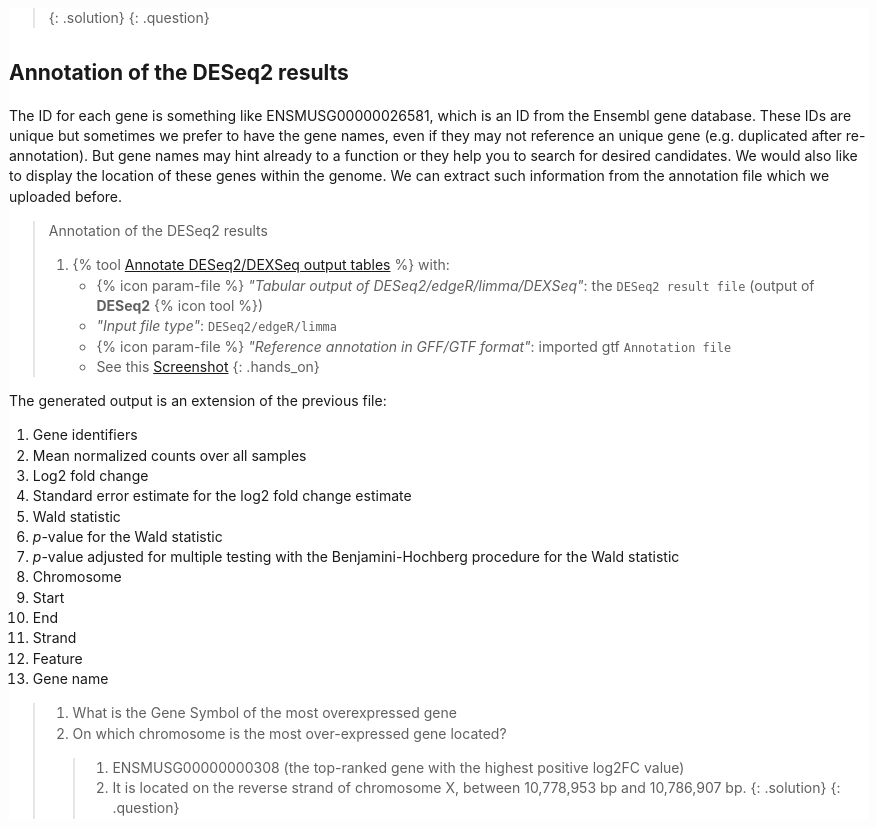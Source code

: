 > >    
> {: .solution}
{: .question}

## Annotation of the DESeq2 results

The ID for each gene is something like ENSMUSG00000026581, which is an ID from the Ensembl gene database. These IDs are unique but sometimes we prefer to have the gene names, even if they may not reference an unique gene (e.g. duplicated after re-annotation). But gene names may hint already to a function or they help you to search for desired candidates. We would also like to display the location of these genes within the genome. We can extract such information from the annotation file which we uploaded before.

> <hands-on-title>Annotation of the DESeq2 results</hands-on-title>
>
>
> 1. {% tool [Annotate DESeq2/DEXSeq output tables](toolshed.g2.bx.psu.edu/repos/iuc/deg_annotate/deg_annotate/1.1.0) %} with:
>    - {% icon param-file %} *"Tabular output of DESeq2/edgeR/limma/DEXSeq"*: the `DESeq2 result file` (output of **DESeq2** {% icon tool %})
>    - *"Input file type"*: `DESeq2/edgeR/limma`
>    - {% icon param-file %} *"Reference annotation in GFF/GTF format"*: imported gtf `Annotation file`
>    - See this [Screenshot](https://github.com/pacthoen/BMW2_RNA_clust_vis/blob/main/screenshots/Screenshot%202025-05-22%20132922.png)
{: .hands_on}

The generated output is an extension of the previous file:

1. Gene identifiers
2. Mean normalized counts over all samples
3. Log2 fold change
4. Standard error estimate for the log2 fold change estimate
5. Wald statistic
6. *p*-value for the Wald statistic
7. *p*-value adjusted for multiple testing with the Benjamini-Hochberg procedure for the Wald statistic
8. Chromosome
9. Start
10. End
11. Strand
12. Feature
13. Gene name

> <question-title></question-title>
>
> 1. What is the Gene Symbol of the most overexpressed gene
> 2. On which chromosome is the most over-expressed gene located?
>  
> > <solution-title></solution-title>
> >
> > 1. ENSMUSG00000000308 (the top-ranked gene with the highest positive log2FC value)
> > 2. It is located on the reverse strand of chromosome X, between 10,778,953 bp and 10,786,907 bp.
> {: .solution}
{: .question}
